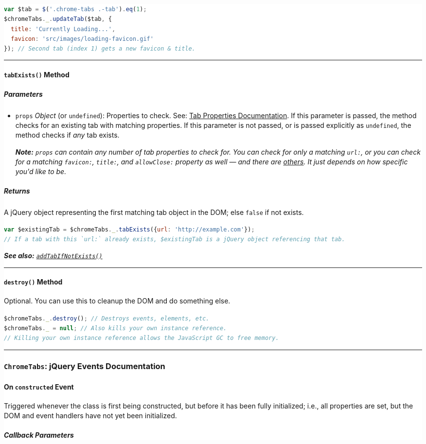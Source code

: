 ```js
var $tab = $('.chrome-tabs .-tab').eq(1);
$chromeTabs._.updateTab($tab, {
  title: 'Currently Loading...',
  favicon: 'src/images/loading-favicon.gif'
}); // Second tab (index 1) gets a new favicon & title.
```

---

#### `tabExists()` Method

##### Parameters

- `props` _Object_ (or `undefined`): Properties to check. See: [Tab Properties Documentation](#tab-properties-documentation). If this parameter is passed, the method checks for an existing tab with matching properties. If this parameter is not passed, or is passed explicitly as `undefined`, the method checks if _any_ tab exists.

  _**Note:** `props` can contain any number of tab properties to check for. You can check for only a matching `url:`, or you can check for a matching `favicon:`, `title:`, and `allowClose:` property as well — and there are [others](#tab-properties-documentation). It just depends on how specific you'd like to be._

##### Returns

A jQuery object representing the first matching tab object in the DOM; else `false` if not exists.

```js
var $existingTab = $chromeTabs._.tabExists({url: 'http://example.com'});
// If a tab with this `url:` already exists, $existingTab is a jQuery object referencing that tab.
```

_**See also:** [`addTabIfNotExists()`](#addtabifnotexists-method)_

---

#### `destroy()` Method

Optional. You can use this to cleanup the DOM and do something else.

```js
$chromeTabs._.destroy(); // Destroys events, elements, etc.
$chromeTabs._ = null; // Also kills your own instance reference.
// Killing your own instance reference allows the JavaScript GC to free memory.
```

---

### `ChromeTabs`: jQuery Events Documentation

#### On `constructed` Event

Triggered whenever the class is first being constructed, but before it has been fully initialized; i.e., all properties are set, but the DOM and event handlers have not yet been initialized.

##### Callback Parameters
